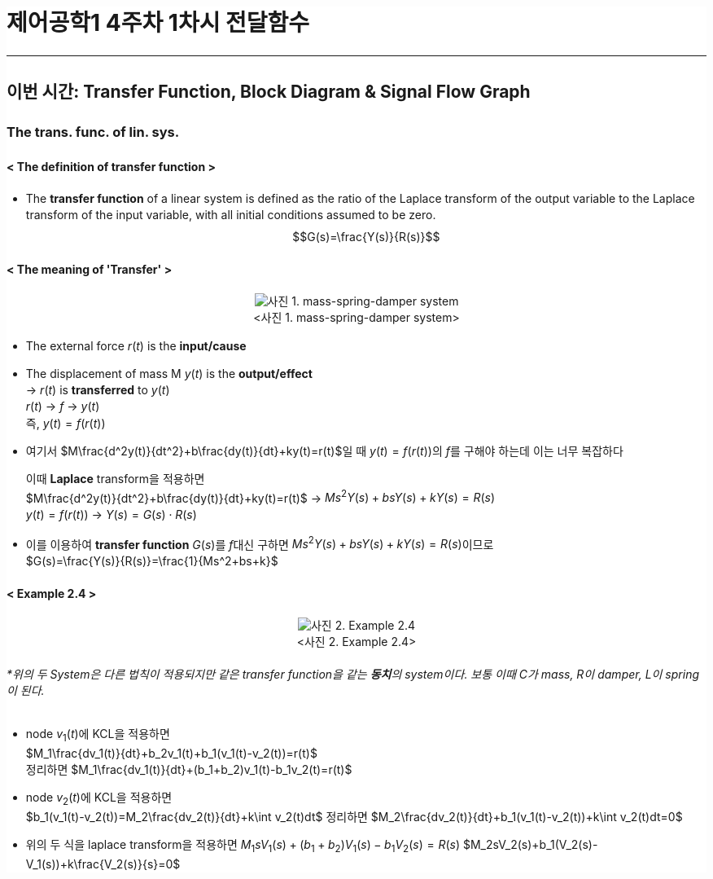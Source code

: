 # 제어공학1 4주차 1차시 전달함수

---  

## 이번 시간: Transfer Function, Block Diagram & Signal Flow Graph

### The trans. func. of lin. sys.  
#### < The definition of transfer function >  
  
- The **transfer function** of a linear system is defined as the ratio of the Laplace transform of the output variable to the Laplace transform of the input variable, with all initial conditions assumed to be zero.  
$$G(s)=\frac{Y(s)}{R(s)}$$  
  
#### < The meaning of 'Transfer' >  
<center><img src="https://drive.google.com/uc?export=download&id=1PQc1tQGIH_WHdb2g7A9U1zIW74G1Reyl" width="50%" height="50%" alt="사진 1. mass-spring-damper system" > </center>
<center><사진 1. mass-spring-damper system></center>  
  
- The external force $r(t)$ is the **input/cause**  
- The displacement of mass M $y(t)$ is the **output/effect**  
&rarr; $r(t)$ is **transferred** to $y(t)$  
    $r(t)$ &rarr; $f$ &rarr; $y(t)$  
    즉, $y(t)=f(r(t))$  
  
- 여기서 $M\frac{d^2y(t)}{dt^2}+b\frac{dy(t)}{dt}+ky(t)=r(t)$일 때 $y(t)=f(r(t))$의 $f$를 구해야 하는데 이는 너무 복잡하다

    이때 **Laplace** transform을 적용하면  
    $M\frac{d^2y(t)}{dt^2}+b\frac{dy(t)}{dt}+ky(t)=r(t)$ &rarr; $Ms^2Y(s)+bsY(s)+kY(s)=R(s)$  
    $y(t)=f(r(t))$ &rarr; $Y(s)=G(s)\cdot R(s)$  

- 이를 이용하여 **transfer function** $G(s)$를 $f$대신 구하면
    $Ms^2Y(s)+bsY(s)+kY(s)=R(s)$이므로  
    $G(s)=\frac{Y(s)}{R(s)}=\frac{1}{Ms^2+bs+k}$  
  
#### < Example 2.4 >  
<center><img src="https://drive.google.com/uc?export=download&id=1HFbp2tKEDjvF-_zV_BlgvGlAXtIDFanD" width="70%" height="70%" alt="사진 2. Example 2.4" > </center>
<center><사진 2. Example 2.4></center>  
  
###### *위의 두 System은 다른 법칙이 적용되지만 같은 transfer function을 같는 **동치**의 system이다. 보통 이때 C가 mass, R이 damper, L이 spring이 된다.  
  
- node $v_1(t)$에 KCL을 적용하면  
    $M_1\frac{dv_1(t)}{dt}+b_2v_1(t)+b_1(v_1(t)-v_2(t))=r(t)$  
    정리하면 $M_1\frac{dv_1(t)}{dt}+(b_1+b_2)v_1(t)-b_1v_2(t)=r(t)$  
- node $v_2(t)$에 KCL을 적용하면  
    $b_1(v_1(t)-v_2(t))=M_2\frac{dv_2(t)}{dt}+k\int v_2(t)dt$
    정리하면 $M_2\frac{dv_2(t)}{dt}+b_1(v_1(t)-v_2(t))+k\int v_2(t)dt=0$
  
- 위의 두 식을 laplace transform을 적용하면
    $M_1sV_1(s)+(b_1+b_2)V_1(s)-b_1V_2(s)=R(s)$
    $M_2sV_2(s)+b_1(V_2(s)-V_1(s))+k\frac{V_2(s)}{s}=0$
  